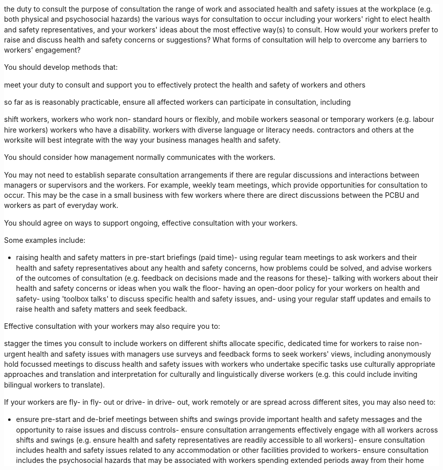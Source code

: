 the duty to consult the purpose of consultation the range of work and associated health and safety issues at the workplace (e.g. both physical and psychosocial hazards) the various ways for consultation to occur including your workers' right to elect health and safety representatives, and your workers' ideas about the most effective way(s) to consult. How would your workers prefer to raise and discuss health and safety concerns or suggestions? What forms of consultation will help to overcome any barriers to workers' engagement?

You should develop methods that:

meet your duty to consult and support you to effectively protect the health and safety of workers and others

so far as is reasonably practicable, ensure all affected workers can participate in consultation, including

shift workers, workers who work non- standard hours or flexibly, and mobile workers seasonal or temporary workers (e.g. labour hire workers) workers who have a disability. workers with diverse language or literacy needs. contractors and others at the worksite will best integrate with the way your business manages health and safety.

You should consider how management normally communicates with the workers.

You may not need to establish separate consultation arrangements if there are regular discussions and interactions between managers or supervisors and the workers. For example, weekly team meetings, which provide opportunities for consultation to occur. This may be the case in a small business with few workers where there are direct discussions between the PCBU and workers as part of everyday work.

You should agree on ways to support ongoing, effective consultation with your workers.

Some examples include:

- raising health and safety matters in pre-start briefings (paid time)- using regular team meetings to ask workers and their health and safety representatives about any health and safety concerns, how problems could be solved, and advise workers of the outcomes of consultation (e.g. feedback on decisions made and the reasons for these)- talking with workers about their health and safety concerns or ideas when you walk the floor- having an open-door policy for your workers on health and safety- using 'toolbox talks' to discuss specific health and safety issues, and- using your regular staff updates and emails to raise health and safety matters and seek feedback.

Effective consultation with your workers may also require you to:

stagger the times you consult to include workers on different shifts allocate specific, dedicated time for workers to raise non- urgent health and safety issues with managers use surveys and feedback forms to seek workers' views, including anonymously hold focussed meetings to discuss health and safety issues with workers who undertake specific tasks use culturally appropriate approaches and translation and interpretation for culturally and linguistically diverse workers (e.g. this could include inviting bilingual workers to translate).

If your workers are fly- in fly- out or drive- in drive- out, work remotely or are spread across different sites, you may also need to:

- ensure pre-start and de-brief meetings between shifts and swings provide important health and safety messages and the opportunity to raise issues and discuss controls- ensure consultation arrangements effectively engage with all workers across shifts and swings (e.g. ensure health and safety representatives are readily accessible to all workers)- ensure consultation includes health and safety issues related to any accommodation or other facilities provided to workers- ensure consultation includes the psychosocial hazards that may be associated with workers spending extended periods away from their home
